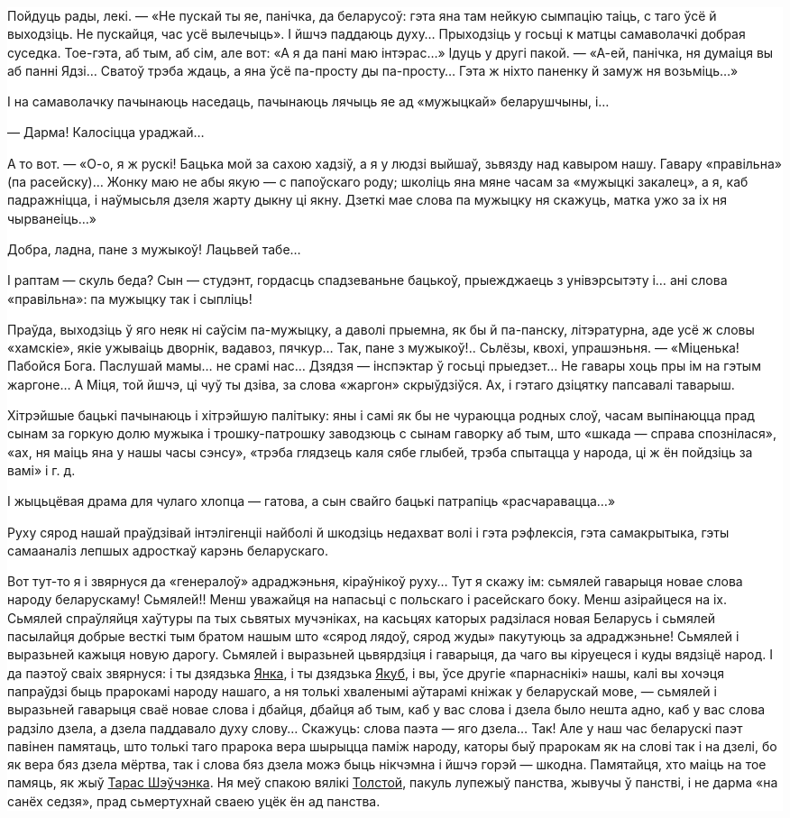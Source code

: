 Пойдуць рады, лекі. — «Не пускай ты яе, панічка, да беларусоў: гэта яна там нейкую сымпацію таіць, с таго ўсё й выходзіць. Не пускайця, час усё вылечыць». І йшчэ паддаюць духу… Прыходзіць у госьці к матцы самаволачкі добрая суседка. Тое-гэта, аб тым, аб сім, але вот: «А я да пані маю інтэрас…» Ідуць у другі пакой. — «А-ей, панічка, ня думаіця вы аб панні Ядзі… Сватоў трэба ждаць, а яна ўсё па-просту ды па-просту… Гэта ж ніхто паненку й замуж ня возьміць…»

І на самаволачку пачынаюць наседаць, пачынаюць лячыць яе ад «мужыцкай» беларушчыны, і…

— Дарма! Калосіцца ураджай…

А то вот. — «О-о, я ж рускі! Бацька мой за сахою хадзіў, а я у людзі выйшаў, зьвязду над кавыром нашу. Гавару «правільна» (па расейску)… Жонку маю не абы якую — с папоўскаго роду; школіць яна мяне часам за «мужыцкі закалец», а я, каб падражніцца, і наўмысьля дзеля жарту дыкну ці якну. Дзеткі мае слова па мужыцку ня скажуць, матка ужо за іх ня чырванеіць…»

Добра, ладна, пане з мужыкоў! Лацьвей табе…

І раптам — скуль беда? Сын — студэнт, гордасць спадзеваньне бацькоў, прыежджаець з унівэрсытэту і… ані слова «правільна»: па мужыцку так і сыпліць!

Праўда, выходзіць ў яго неяк ні саўсім па-мужыцку, а даволі прыемна, як бы й па-панску, літэратурна, аде усё ж словы «хамскіе», якіе ужываіць дворнік, вадавоз, пячкур… Так, пане з мужыкоў!.. Сьлёзы, квохі, упрашэньня. — «Міценька! Пабойся Бога. Паслушай мамы… не срамі нас… Дзядзя — інспэктар ў госьці прыедзет… Не гавары хоць пры ім на гэтым жаргоне… А Міця, той йшчэ, ці чуў ты дзіва, за слова «жаргон» скрыўдзіўся. Ах, і гэтаго дзіцятку папсавалі таварыш.

Хітрэйшые бацькі пачынаюць і хітрэйшую палітыку: яны і самі як бы не чураюцца родных слоў, часам выпінаюцца прад сынам за горкую долю мужыка і трошку-патрошку заводзюць с сынам гаворку аб тым, што «шкада — справа спознілася», «ах, ня маіць яна у нашы часы сэнсу», «трэба глядзець каля сябе глыбей, трэба спытацца у народа, ці ж ён пойдзіць за вамі» і г. д.

І жыцьцёвая драма для чулаго хлопца — гатова, а сын свайго бацькі патрапіць «расчаравацца…»

Руху сярод нашай праўдзівай інтэлігенціі найболі й шкодзіць недахват волі і гэта рэфлексія, гэта самакрытыка, гэты самааналіз лепшых адросткаў карэнь беларускаго.

Вот тут-то я і звярнуся да «генералоў» адраджэньня, кіраўнікоў руху… Тут я скажу ім: сьмялей гаварыця новае слова народу беларускаму! Сьмялей!! Менш уважайця на напасьці с польскаго і расейскаго боку. Менш азірайцеся на іх. Сьмялей спраўляйця хаўтуры па тых сьвятых мучэніках, на касьцях каторых радзілася новая Беларусь і сьмялей пасылайця добрые весткі тым братом нашым што «сярод лядоў, сярод жуды» пакутуюць за адраджэньне! Сьмялей і выразьней кажыця новую дарогу. Сьмялей і выразьней цьвярдзіця і гаварыця, да чаго вы кіруецеся і куды вядзіцё народ. І да паэтоў сваіх звярнуся: і ты дзядзька [Янка](https://be.wikisource.org/wiki/%D0%90%D1%9E%D1%82%D0%B0%D1%80:%D0%AF%D0%BD%D0%BA%D0%B0_%D0%9A%D1%83%D0%BF%D0%B0%D0%BB%D0%B0 "Аўтар:Янка Купала"), і ты дзядзька [Якуб](https://be.wikisource.org/wiki/%D0%90%D1%9E%D1%82%D0%B0%D1%80:%D0%AF%D0%BA%D1%83%D0%B1_%D0%9A%D0%BE%D0%BB%D0%B0%D1%81 "Аўтар:Якуб Колас"), і вы, ўсе другіе «парнаснікі» нашы, калі вы хочэця папраўдзі быць прарокамі народу нашаго, а ня толькі хваленымі аўтарамі кніжак у беларускай мове, — сьмялей і выразьней гаварыця сваё новае слова і дбайця, дбайця аб тым, каб у вас слова і дзела было нешта адно, каб у вас слова радзіло дзела, а дзела паддавало духу слову… Скажуць: слова паэта — яго дзела… Так! Але у наш час беларускі паэт павінен памятаць, што толькі таго прарока вера шырыцца паміж народу, каторы быў прарокам як на слові так і на дзелі, бо як вера бяз дзела мёртва, так і слова бяз дзела можэ быць нікчэмна і йшчэ горэй — шкодна. Памятайця, хто маіць на тое памяць, як жыў [Тарас Шэўчэнка](https://be.wikisource.org/wiki/%D0%90%D1%9E%D1%82%D0%B0%D1%80:%D0%A2%D0%B0%D1%80%D0%B0%D1%81_%D0%A8%D0%B0%D1%9E%D1%87%D1%8D%D0%BD%D0%BA%D0%B0 "Аўтар:Тарас Шаўчэнка"). Ня меў спакою вялікі [Толстой](https://be.wikisource.org/wiki/%D0%90%D1%9E%D1%82%D0%B0%D1%80:%D0%9B%D0%B5%D1%9E_%D0%A2%D0%B0%D0%BB%D1%81%D1%82%D0%BE%D0%B9 "Аўтар:Леў Талстой"), пакуль лупежыў панства, жывучы ў панстві, і не дарма «на санёх седзя», прад сьмертухнай сваею уцёк ён ад панства.
